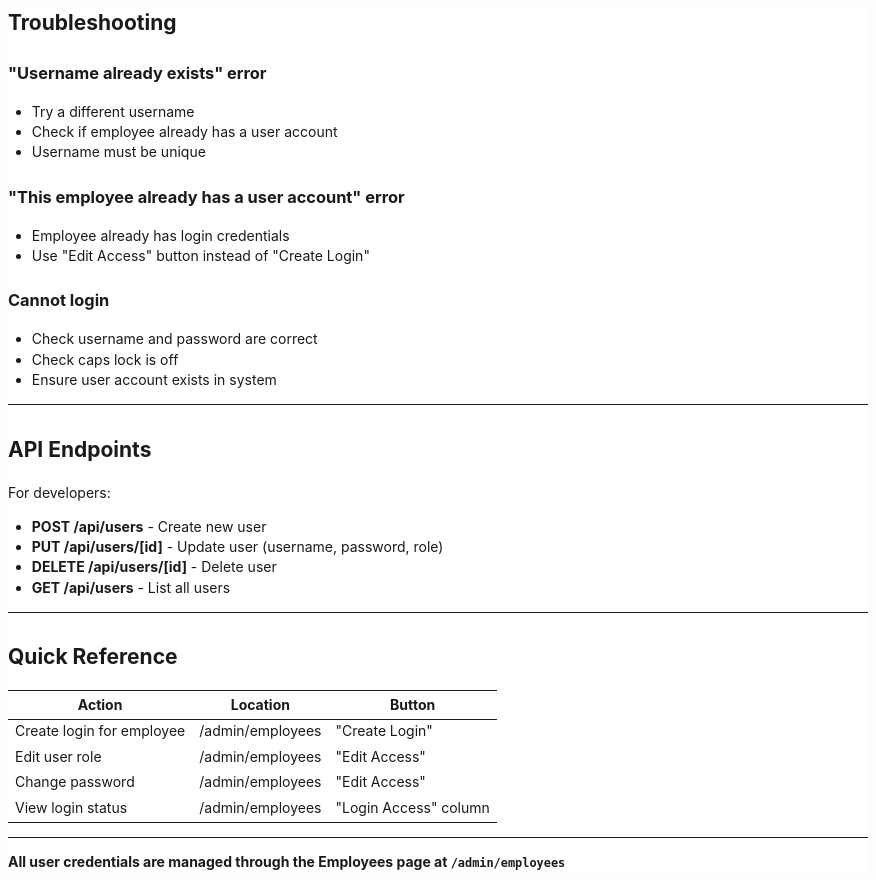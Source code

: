 ## Troubleshooting

### "Username already exists" error
- Try a different username
- Check if employee already has a user account
- Username must be unique

### "This employee already has a user account" error
- Employee already has login credentials
- Use "Edit Access" button instead of "Create Login"

### Cannot login
- Check username and password are correct
- Check caps lock is off
- Ensure user account exists in system

---

## API Endpoints

For developers:

- **POST /api/users** - Create new user
- **PUT /api/users/[id]** - Update user (username, password, role)
- **DELETE /api/users/[id]** - Delete user
- **GET /api/users** - List all users

---

## Quick Reference

| Action | Location | Button |
|--------|----------|--------|
| Create login for employee | /admin/employees | "Create Login" |
| Edit user role | /admin/employees | "Edit Access" |
| Change password | /admin/employees | "Edit Access" |
| View login status | /admin/employees | "Login Access" column |

---

**All user credentials are managed through the Employees page at `/admin/employees`**
